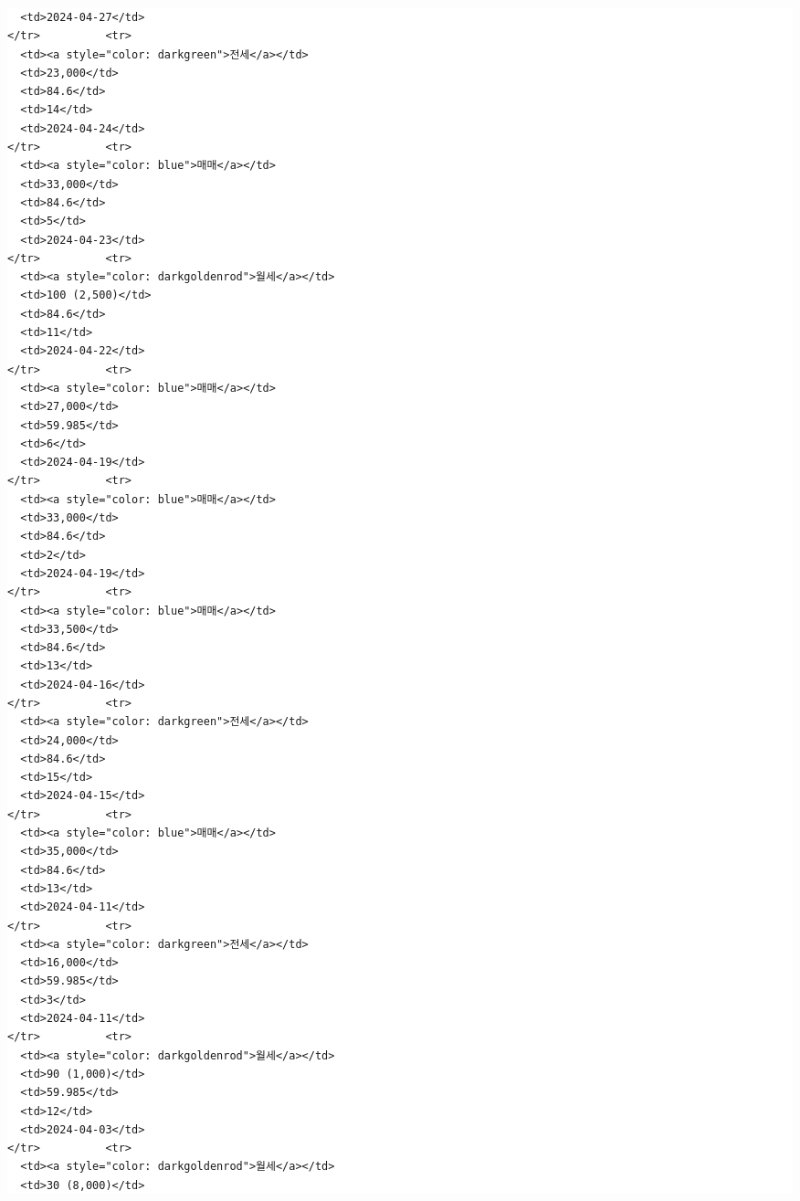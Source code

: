       <td>2024-04-27</td>
    </tr>          <tr>
      <td><a style="color: darkgreen">전세</a></td>
      <td>23,000</td>
      <td>84.6</td>
      <td>14</td>
      <td>2024-04-24</td>
    </tr>          <tr>
      <td><a style="color: blue">매매</a></td>
      <td>33,000</td>
      <td>84.6</td>
      <td>5</td>
      <td>2024-04-23</td>
    </tr>          <tr>
      <td><a style="color: darkgoldenrod">월세</a></td>
      <td>100 (2,500)</td>
      <td>84.6</td>
      <td>11</td>
      <td>2024-04-22</td>
    </tr>          <tr>
      <td><a style="color: blue">매매</a></td>
      <td>27,000</td>
      <td>59.985</td>
      <td>6</td>
      <td>2024-04-19</td>
    </tr>          <tr>
      <td><a style="color: blue">매매</a></td>
      <td>33,000</td>
      <td>84.6</td>
      <td>2</td>
      <td>2024-04-19</td>
    </tr>          <tr>
      <td><a style="color: blue">매매</a></td>
      <td>33,500</td>
      <td>84.6</td>
      <td>13</td>
      <td>2024-04-16</td>
    </tr>          <tr>
      <td><a style="color: darkgreen">전세</a></td>
      <td>24,000</td>
      <td>84.6</td>
      <td>15</td>
      <td>2024-04-15</td>
    </tr>          <tr>
      <td><a style="color: blue">매매</a></td>
      <td>35,000</td>
      <td>84.6</td>
      <td>13</td>
      <td>2024-04-11</td>
    </tr>          <tr>
      <td><a style="color: darkgreen">전세</a></td>
      <td>16,000</td>
      <td>59.985</td>
      <td>3</td>
      <td>2024-04-11</td>
    </tr>          <tr>
      <td><a style="color: darkgoldenrod">월세</a></td>
      <td>90 (1,000)</td>
      <td>59.985</td>
      <td>12</td>
      <td>2024-04-03</td>
    </tr>          <tr>
      <td><a style="color: darkgoldenrod">월세</a></td>
      <td>30 (8,000)</td>